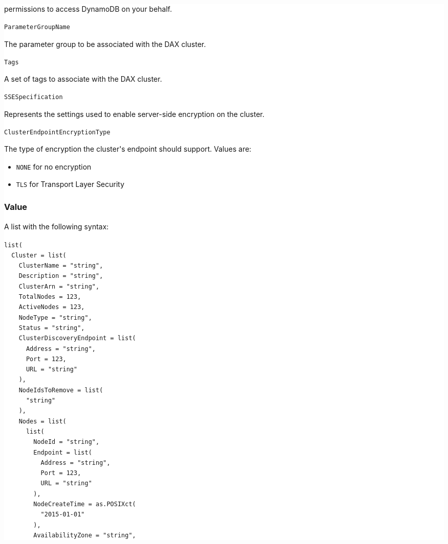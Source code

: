 permissions to access DynamoDB on your behalf.</p></td>
</tr>
<tr class="odd">
<td><code
id="dax_create_cluster_:_ParameterGroupName">ParameterGroupName</code></td>
<td><p>The parameter group to be associated with the DAX
cluster.</p></td>
</tr>
<tr class="even">
<td><code id="dax_create_cluster_:_Tags">Tags</code></td>
<td><p>A set of tags to associate with the DAX cluster.</p></td>
</tr>
<tr class="odd">
<td><code
id="dax_create_cluster_:_SSESpecification">SSESpecification</code></td>
<td><p>Represents the settings used to enable server-side encryption on
the cluster.</p></td>
</tr>
<tr class="even">
<td><code
id="dax_create_cluster_:_ClusterEndpointEncryptionType">ClusterEndpointEncryptionType</code></td>
<td><p>The type of encryption the cluster's endpoint should support.
Values are:</p>
<ul>
<li><p><code>NONE</code> for no encryption</p></li>
<li><p><code>TLS</code> for Transport Layer Security</p></li>
</ul></td>
</tr>
</tbody>
</table>

### Value

A list with the following syntax:

    list(
      Cluster = list(
        ClusterName = "string",
        Description = "string",
        ClusterArn = "string",
        TotalNodes = 123,
        ActiveNodes = 123,
        NodeType = "string",
        Status = "string",
        ClusterDiscoveryEndpoint = list(
          Address = "string",
          Port = 123,
          URL = "string"
        ),
        NodeIdsToRemove = list(
          "string"
        ),
        Nodes = list(
          list(
            NodeId = "string",
            Endpoint = list(
              Address = "string",
              Port = 123,
              URL = "string"
            ),
            NodeCreateTime = as.POSIXct(
              "2015-01-01"
            ),
            AvailabilityZone = "string",